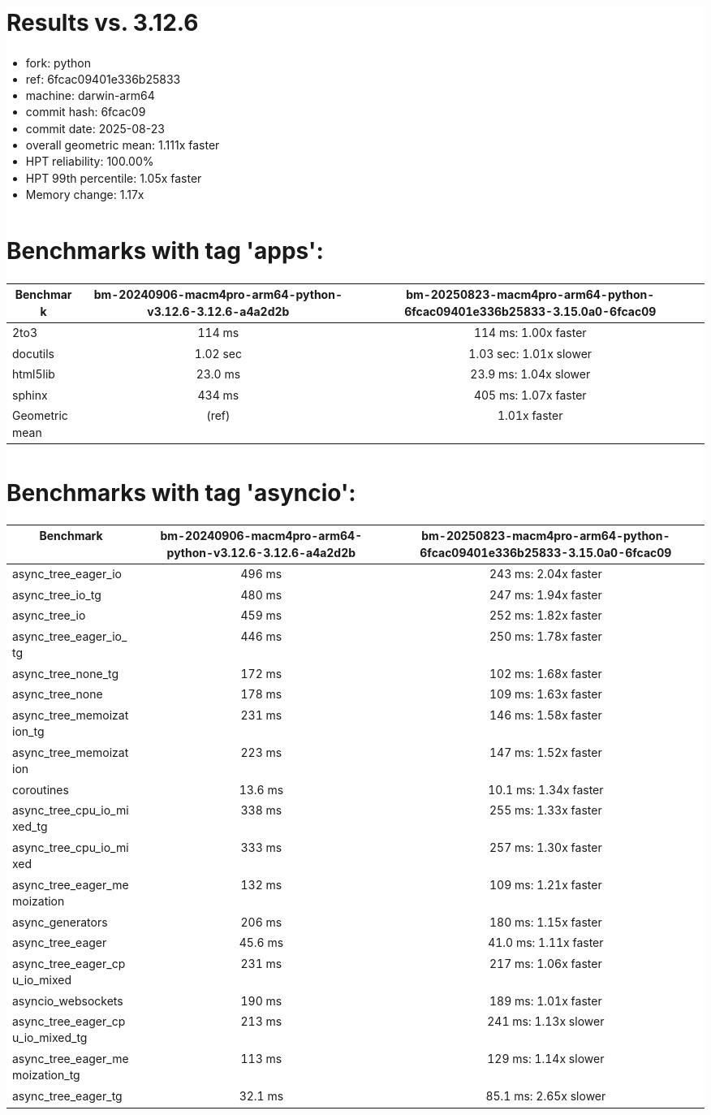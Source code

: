# Results vs. 3.12.6

- fork: python
- ref: 6fcac09401e336b25833
- machine: darwin-arm64
- commit hash: 6fcac09
- commit date: 2025-08-23
- overall geometric mean: 1.111x faster
- HPT reliability: 100.00%
- HPT 99th percentile: 1.05x faster
- Memory change: 1.17x

Benchmarks with tag 'apps':
===========================

| Benchmark      | bm-20240906-macm4pro-arm64-python-v3.12.6-3.12.6-a4a2d2b | bm-20250823-macm4pro-arm64-python-6fcac09401e336b25833-3.15.0a0-6fcac09 |
|----------------|:--------------------------------------------------------:|:-----------------------------------------------------------------------:|
| 2to3           | 114 ms                                                   | 114 ms: 1.00x faster                                                    |
| docutils       | 1.02 sec                                                 | 1.03 sec: 1.01x slower                                                  |
| html5lib       | 23.0 ms                                                  | 23.9 ms: 1.04x slower                                                   |
| sphinx         | 434 ms                                                   | 405 ms: 1.07x faster                                                    |
| Geometric mean | (ref)                                                    | 1.01x faster                                                            |

Benchmarks with tag 'asyncio':
==============================

| Benchmark                        | bm-20240906-macm4pro-arm64-python-v3.12.6-3.12.6-a4a2d2b | bm-20250823-macm4pro-arm64-python-6fcac09401e336b25833-3.15.0a0-6fcac09 |
|----------------------------------|:--------------------------------------------------------:|:-----------------------------------------------------------------------:|
| async_tree_eager_io              | 496 ms                                                   | 243 ms: 2.04x faster                                                    |
| async_tree_io_tg                 | 480 ms                                                   | 247 ms: 1.94x faster                                                    |
| async_tree_io                    | 459 ms                                                   | 252 ms: 1.82x faster                                                    |
| async_tree_eager_io_tg           | 446 ms                                                   | 250 ms: 1.78x faster                                                    |
| async_tree_none_tg               | 172 ms                                                   | 102 ms: 1.68x faster                                                    |
| async_tree_none                  | 178 ms                                                   | 109 ms: 1.63x faster                                                    |
| async_tree_memoization_tg        | 231 ms                                                   | 146 ms: 1.58x faster                                                    |
| async_tree_memoization           | 223 ms                                                   | 147 ms: 1.52x faster                                                    |
| coroutines                       | 13.6 ms                                                  | 10.1 ms: 1.34x faster                                                   |
| async_tree_cpu_io_mixed_tg       | 338 ms                                                   | 255 ms: 1.33x faster                                                    |
| async_tree_cpu_io_mixed          | 333 ms                                                   | 257 ms: 1.30x faster                                                    |
| async_tree_eager_memoization     | 132 ms                                                   | 109 ms: 1.21x faster                                                    |
| async_generators                 | 206 ms                                                   | 180 ms: 1.15x faster                                                    |
| async_tree_eager                 | 45.6 ms                                                  | 41.0 ms: 1.11x faster                                                   |
| async_tree_eager_cpu_io_mixed    | 231 ms                                                   | 217 ms: 1.06x faster                                                    |
| asyncio_websockets               | 190 ms                                                   | 189 ms: 1.01x faster                                                    |
| async_tree_eager_cpu_io_mixed_tg | 213 ms                                                   | 241 ms: 1.13x slower                                                    |
| async_tree_eager_memoization_tg  | 113 ms                                                   | 129 ms: 1.14x slower                                                    |
| async_tree_eager_tg              | 32.1 ms                                                  | 85.1 ms: 2.65x slower                                                   |